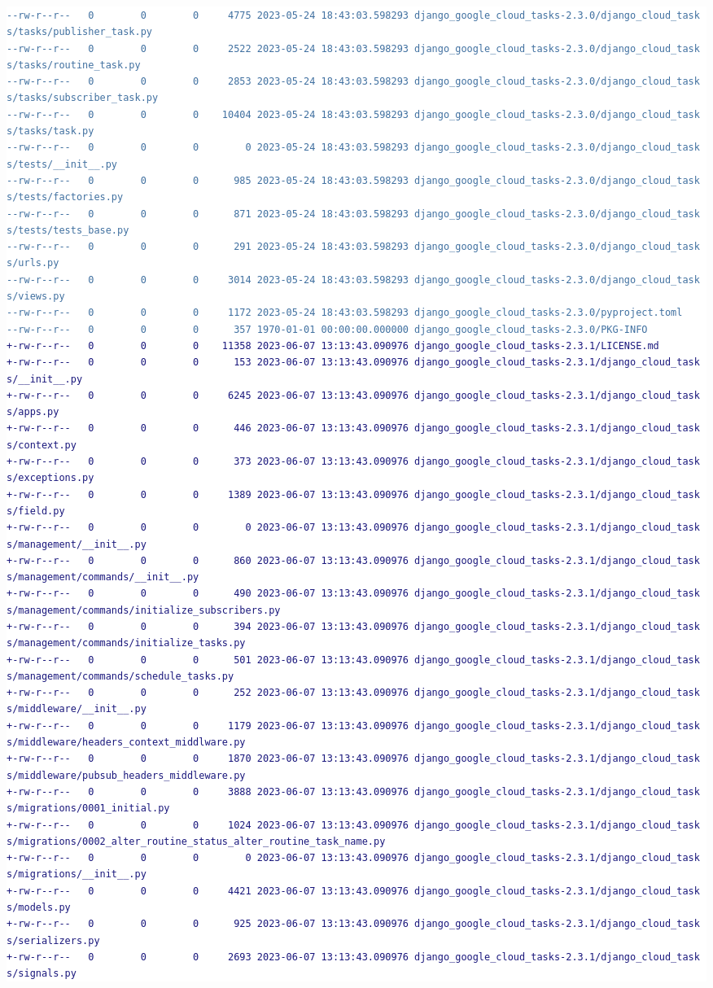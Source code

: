```diff
--rw-r--r--   0        0        0     4775 2023-05-24 18:43:03.598293 django_google_cloud_tasks-2.3.0/django_cloud_tasks/tasks/publisher_task.py
--rw-r--r--   0        0        0     2522 2023-05-24 18:43:03.598293 django_google_cloud_tasks-2.3.0/django_cloud_tasks/tasks/routine_task.py
--rw-r--r--   0        0        0     2853 2023-05-24 18:43:03.598293 django_google_cloud_tasks-2.3.0/django_cloud_tasks/tasks/subscriber_task.py
--rw-r--r--   0        0        0    10404 2023-05-24 18:43:03.598293 django_google_cloud_tasks-2.3.0/django_cloud_tasks/tasks/task.py
--rw-r--r--   0        0        0        0 2023-05-24 18:43:03.598293 django_google_cloud_tasks-2.3.0/django_cloud_tasks/tests/__init__.py
--rw-r--r--   0        0        0      985 2023-05-24 18:43:03.598293 django_google_cloud_tasks-2.3.0/django_cloud_tasks/tests/factories.py
--rw-r--r--   0        0        0      871 2023-05-24 18:43:03.598293 django_google_cloud_tasks-2.3.0/django_cloud_tasks/tests/tests_base.py
--rw-r--r--   0        0        0      291 2023-05-24 18:43:03.598293 django_google_cloud_tasks-2.3.0/django_cloud_tasks/urls.py
--rw-r--r--   0        0        0     3014 2023-05-24 18:43:03.598293 django_google_cloud_tasks-2.3.0/django_cloud_tasks/views.py
--rw-r--r--   0        0        0     1172 2023-05-24 18:43:03.598293 django_google_cloud_tasks-2.3.0/pyproject.toml
--rw-r--r--   0        0        0      357 1970-01-01 00:00:00.000000 django_google_cloud_tasks-2.3.0/PKG-INFO
+-rw-r--r--   0        0        0    11358 2023-06-07 13:13:43.090976 django_google_cloud_tasks-2.3.1/LICENSE.md
+-rw-r--r--   0        0        0      153 2023-06-07 13:13:43.090976 django_google_cloud_tasks-2.3.1/django_cloud_tasks/__init__.py
+-rw-r--r--   0        0        0     6245 2023-06-07 13:13:43.090976 django_google_cloud_tasks-2.3.1/django_cloud_tasks/apps.py
+-rw-r--r--   0        0        0      446 2023-06-07 13:13:43.090976 django_google_cloud_tasks-2.3.1/django_cloud_tasks/context.py
+-rw-r--r--   0        0        0      373 2023-06-07 13:13:43.090976 django_google_cloud_tasks-2.3.1/django_cloud_tasks/exceptions.py
+-rw-r--r--   0        0        0     1389 2023-06-07 13:13:43.090976 django_google_cloud_tasks-2.3.1/django_cloud_tasks/field.py
+-rw-r--r--   0        0        0        0 2023-06-07 13:13:43.090976 django_google_cloud_tasks-2.3.1/django_cloud_tasks/management/__init__.py
+-rw-r--r--   0        0        0      860 2023-06-07 13:13:43.090976 django_google_cloud_tasks-2.3.1/django_cloud_tasks/management/commands/__init__.py
+-rw-r--r--   0        0        0      490 2023-06-07 13:13:43.090976 django_google_cloud_tasks-2.3.1/django_cloud_tasks/management/commands/initialize_subscribers.py
+-rw-r--r--   0        0        0      394 2023-06-07 13:13:43.090976 django_google_cloud_tasks-2.3.1/django_cloud_tasks/management/commands/initialize_tasks.py
+-rw-r--r--   0        0        0      501 2023-06-07 13:13:43.090976 django_google_cloud_tasks-2.3.1/django_cloud_tasks/management/commands/schedule_tasks.py
+-rw-r--r--   0        0        0      252 2023-06-07 13:13:43.090976 django_google_cloud_tasks-2.3.1/django_cloud_tasks/middleware/__init__.py
+-rw-r--r--   0        0        0     1179 2023-06-07 13:13:43.090976 django_google_cloud_tasks-2.3.1/django_cloud_tasks/middleware/headers_context_middlware.py
+-rw-r--r--   0        0        0     1870 2023-06-07 13:13:43.090976 django_google_cloud_tasks-2.3.1/django_cloud_tasks/middleware/pubsub_headers_middleware.py
+-rw-r--r--   0        0        0     3888 2023-06-07 13:13:43.090976 django_google_cloud_tasks-2.3.1/django_cloud_tasks/migrations/0001_initial.py
+-rw-r--r--   0        0        0     1024 2023-06-07 13:13:43.090976 django_google_cloud_tasks-2.3.1/django_cloud_tasks/migrations/0002_alter_routine_status_alter_routine_task_name.py
+-rw-r--r--   0        0        0        0 2023-06-07 13:13:43.090976 django_google_cloud_tasks-2.3.1/django_cloud_tasks/migrations/__init__.py
+-rw-r--r--   0        0        0     4421 2023-06-07 13:13:43.090976 django_google_cloud_tasks-2.3.1/django_cloud_tasks/models.py
+-rw-r--r--   0        0        0      925 2023-06-07 13:13:43.090976 django_google_cloud_tasks-2.3.1/django_cloud_tasks/serializers.py
+-rw-r--r--   0        0        0     2693 2023-06-07 13:13:43.090976 django_google_cloud_tasks-2.3.1/django_cloud_tasks/signals.py
```